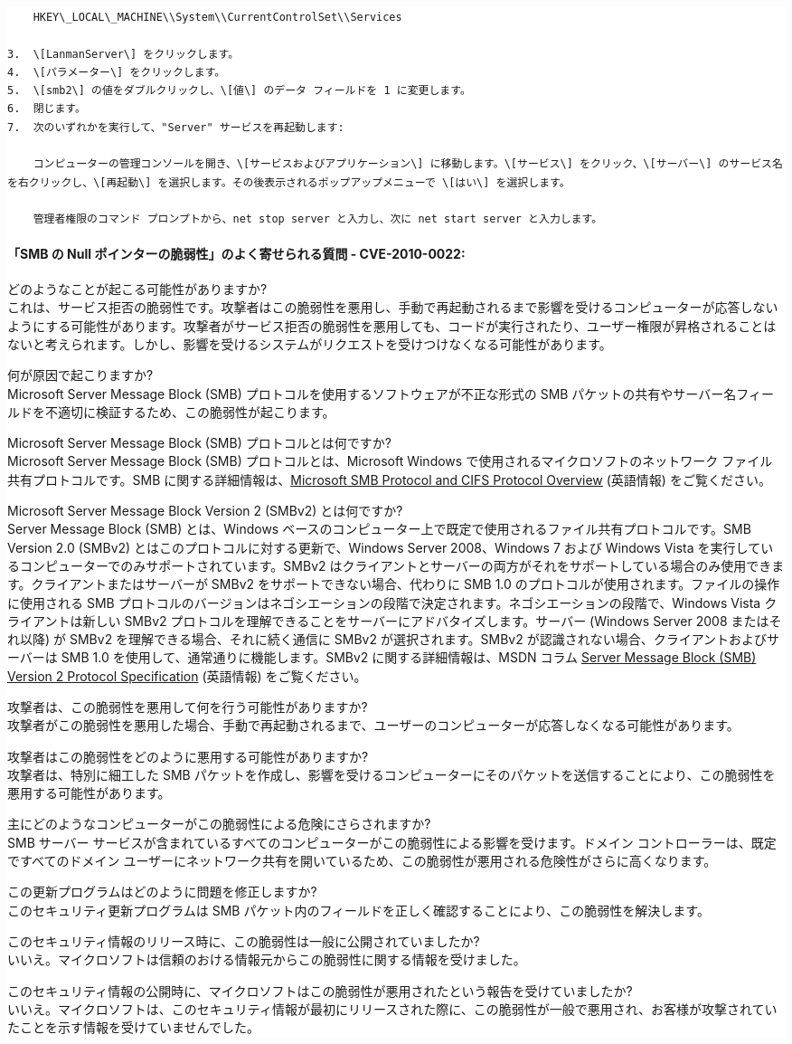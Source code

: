         HKEY\_LOCAL\_MACHINE\\System\\CurrentControlSet\\Services
  
    3.  \[LanmanServer\] をクリックします。  
    4.  \[パラメーター\] をクリックします。  
    5.  \[smb2\] の値をダブルクリックし、\[値\] のデータ フィールドを 1 に変更します。  
    6.  閉じます。  
    7.  次のいずれかを実行して、"Server" サービスを再起動します:
  
        コンピューターの管理コンソールを開き、\[サービスおよびアプリケーション\] に移動します。\[サービス\] をクリック、\[サーバー\] のサービス名を右クリックし、\[再起動\] を選択します。その後表示されるポップアップメニューで \[はい\] を選択します。
  
        管理者権限のコマンド プロンプトから、net stop server と入力し、次に net start server と入力します。
  
#### 「SMB の Null ポインターの脆弱性」のよく寄せられる質問 - CVE-2010-0022:
  
どのようなことが起こる可能性がありますか?  
これは、サービス拒否の脆弱性です。攻撃者はこの脆弱性を悪用し、手動で再起動されるまで影響を受けるコンピューターが応答しないようにする可能性があります。攻撃者がサービス拒否の脆弱性を悪用しても、コードが実行されたり、ユーザー権限が昇格されることはないと考えられます。しかし、影響を受けるシステムがリクエストを受けつけなくなる可能性があります。
  
何が原因で起こりますか?  
Microsoft Server Message Block (SMB) プロトコルを使用するソフトウェアが不正な形式の SMB パケットの共有やサーバー名フィールドを不適切に検証するため、この脆弱性が起こります。
  
Microsoft Server Message Block (SMB) プロトコルとは何ですか?  
Microsoft Server Message Block (SMB) プロトコルとは、Microsoft Windows で使用されるマイクロソフトのネットワーク ファイル共有プロトコルです。SMB に関する詳細情報は、[Microsoft SMB Protocol and CIFS Protocol Overview](http://msdn.microsoft.com/en-us/library/aa365233(vs.85).aspx) (英語情報) をご覧ください。
  
Microsoft Server Message Block Version 2 (SMBv2) とは何ですか?  
Server Message Block (SMB) とは、Windows ベースのコンピューター上で既定で使用されるファイル共有プロトコルです。SMB Version 2.0 (SMBv2) とはこのプロトコルに対する更新で、Windows Server 2008、Windows 7 および Windows Vista を実行しているコンピューターでのみサポートされています。SMBv2 はクライアントとサーバーの両方がそれをサポートしている場合のみ使用できます。クライアントまたはサーバーが SMBv2 をサポートできない場合、代わりに SMB 1.0 のプロトコルが使用されます。ファイルの操作に使用される SMB プロトコルのバージョンはネゴシエーションの段階で決定されます。ネゴシエーションの段階で、Windows Vista クライアントは新しい SMBv2 プロトコルを理解できることをサーバーにアドバタイズします。サーバー (Windows Server 2008 またはそれ以降) が SMBv2 を理解できる場合、それに続く通信に SMBv2 が選択されます。SMBv2 が認識されない場合、クライアントおよびサーバーは SMB 1.0 を使用して、通常通りに機能します。SMBv2 に関する詳細情報は、MSDN コラム [Server Message Block (SMB) Version 2 Protocol Specification](http://msdn.microsoft.com/library/cc246482(prot.13).aspx) (英語情報) をご覧ください。
  
攻撃者は、この脆弱性を悪用して何を行う可能性がありますか?  
攻撃者がこの脆弱性を悪用した場合、手動で再起動されるまで、ユーザーのコンピューターが応答しなくなる可能性があります。
  
攻撃者はこの脆弱性をどのように悪用する可能性がありますか?  
攻撃者は、特別に細工した SMB パケットを作成し、影響を受けるコンピューターにそのパケットを送信することにより、この脆弱性を悪用する可能性があります。
  
主にどのようなコンピューターがこの脆弱性による危険にさらされますか?  
SMB サーバー サービスが含まれているすべてのコンピューターがこの脆弱性による影響を受けます。ドメイン コントローラーは、既定ですべてのドメイン ユーザーにネットワーク共有を開いているため、この脆弱性が悪用される危険性がさらに高くなります。
  
この更新プログラムはどのように問題を修正しますか?  
このセキュリティ更新プログラムは SMB パケット内のフィールドを正しく確認することにより、この脆弱性を解決します。
  
このセキュリティ情報のリリース時に、この脆弱性は一般に公開されていましたか?  
いいえ。マイクロソフトは信頼のおける情報元からこの脆弱性に関する情報を受けました。
  
このセキュリティ情報の公開時に、マイクロソフトはこの脆弱性が悪用されたという報告を受けていましたか?  
いいえ。マイクロソフトは、このセキュリティ情報が最初にリリースされた際に、この脆弱性が一般で悪用され、お客様が攻撃されていたことを示す情報を受けていませんでした。
  